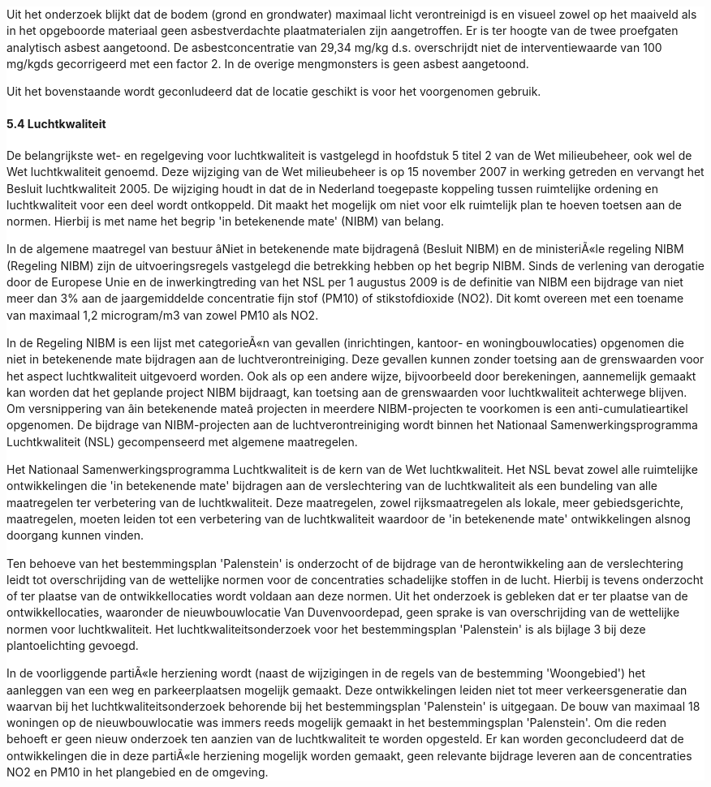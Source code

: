 Uit het onderzoek blijkt dat de bodem (grond en grondwater) maximaal licht verontreinigd is en visueel zowel op het maaiveld als in het opgeboorde materiaal geen asbestverdachte plaatmaterialen zijn aangetroffen. Er is ter hoogte van de twee proefgaten analytisch asbest aangetoond. De asbestconcentratie van 29,34 mg/kg d.s. overschrijdt niet de interventiewaarde van 100 mg/kgds gecorrigeerd met een factor 2\. In de overige mengmonsters is geen asbest aangetoond.

Uit het bovenstaande wordt geconludeerd dat de locatie geschikt is voor het voorgenomen gebruik.

#### 5\.4 Luchtkwaliteit

De belangrijkste wet\- en regelgeving voor luchtkwaliteit is vastgelegd in hoofdstuk 5 titel 2 van de Wet milieubeheer, ook wel de Wet luchtkwaliteit genoemd. Deze wijziging van de Wet milieubeheer is op 15 november 2007 in werking getreden en vervangt het Besluit luchtkwaliteit 2005\. De wijziging houdt in dat de in Nederland toegepaste koppeling tussen ruimtelijke ordening en luchtkwaliteit voor een deel wordt ontkoppeld. Dit maakt het mogelijk om niet voor elk ruimtelijk plan te hoeven toetsen aan de normen. Hierbij is met name het begrip 'in betekenende mate' (NIBM) van belang.

In de algemene maatregel van bestuur âNiet in betekenende mate bijdragenâ (Besluit NIBM) en de ministeriÃ«le regeling NIBM (Regeling NIBM) zijn de uitvoeringsregels vastgelegd die betrekking hebben op het begrip NIBM. Sinds de verlening van derogatie door de Europese Unie en de inwerkingtreding van het NSL per 1 augustus 2009 is de definitie van NIBM een bijdrage van niet meer dan 3% aan de jaargemiddelde concentratie fijn stof (PM10\) of stikstofdioxide (NO2\). Dit komt overeen met een toename van maximaal 1,2 microgram/m3 van zowel PM10 als NO2\.

In de Regeling NIBM is een lijst met categorieÃ«n van gevallen (inrichtingen, kantoor\- en woningbouwlocaties) opgenomen die niet in betekenende mate bijdragen aan de luchtverontreiniging. Deze gevallen kunnen zonder toetsing aan de grenswaarden voor het aspect luchtkwaliteit uitgevoerd worden. Ook als op een andere wijze, bijvoorbeeld door berekeningen, aannemelijk gemaakt kan worden dat het geplande project NIBM bijdraagt, kan toetsing aan de grenswaarden voor luchtkwaliteit achterwege blijven. Om versnippering van âin betekenende mateâ projecten in meerdere NIBM\-projecten te voorkomen is een anti\-cumulatieartikel opgenomen. De bijdrage van NIBM\-projecten aan de luchtverontreiniging wordt binnen het Nationaal Samenwerkingsprogramma Luchtkwaliteit (NSL) gecompenseerd met algemene maatregelen.

Het Nationaal Samenwerkingsprogramma Luchtkwaliteit is de kern van de Wet luchtkwaliteit. Het NSL bevat zowel alle ruimtelijke ontwikkelingen die 'in betekenende mate' bijdragen aan de verslechtering van de luchtkwaliteit als een bundeling van alle maatregelen ter verbetering van de luchtkwaliteit. Deze maatregelen, zowel rijksmaatregelen als lokale, meer gebiedsgerichte, maatregelen, moeten leiden tot een verbetering van de luchtkwaliteit waardoor de 'in betekenende mate' ontwikkelingen alsnog doorgang kunnen vinden.

Ten behoeve van het bestemmingsplan 'Palenstein' is onderzocht of de bijdrage van de herontwikkeling aan de verslechtering leidt tot overschrijding van de wettelijke normen voor de concentraties schadelijke stoffen in de lucht. Hierbij is tevens onderzocht of ter plaatse van de ontwikkellocaties wordt voldaan aan deze normen. Uit het onderzoek is gebleken dat er ter plaatse van de ontwikkellocaties, waaronder de nieuwbouwlocatie Van Duvenvoordepad, geen sprake is van overschrijding van de wettelijke normen voor luchtkwaliteit. Het luchtkwaliteitsonderzoek voor het bestemmingsplan 'Palenstein' is als bijlage 3 bij deze plantoelichting gevoegd.

In de voorliggende partiÃ«le herziening wordt (naast de wijzigingen in de regels van de bestemming 'Woongebied') het aanleggen van een weg en parkeerplaatsen mogelijk gemaakt. Deze ontwikkelingen leiden niet tot meer verkeersgeneratie dan waarvan bij het luchtkwaliteitsonderzoek behorende bij het bestemmingsplan 'Palenstein' is uitgegaan. De bouw van maximaal 18 woningen op de nieuwbouwlocatie was immers reeds mogelijk gemaakt in het bestemmingsplan 'Palenstein'. Om die reden behoeft er geen nieuw onderzoek ten aanzien van de luchtkwaliteit te worden opgesteld. Er kan worden geconcludeerd dat de ontwikkelingen die in deze partiÃ«le herziening mogelijk worden gemaakt, geen relevante bijdrage leveren aan de concentraties NO2 en PM10 in het plangebied en de omgeving.
